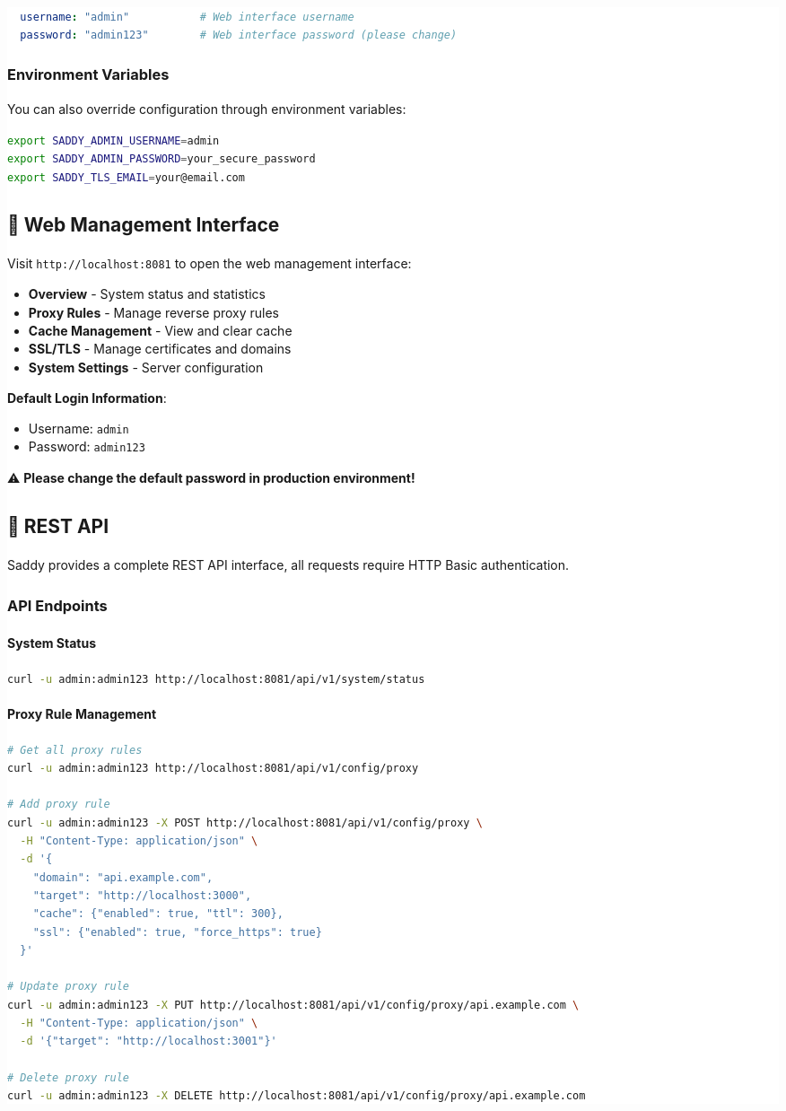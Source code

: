 ```yaml
  username: "admin"           # Web interface username
  password: "admin123"        # Web interface password (please change)
```

### Environment Variables

You can also override configuration through environment variables:

```bash
export SADDY_ADMIN_USERNAME=admin
export SADDY_ADMIN_PASSWORD=your_secure_password
export SADDY_TLS_EMAIL=your@email.com
```

## 🎨 Web Management Interface

Visit `http://localhost:8081` to open the web management interface:

- **Overview** - System status and statistics
- **Proxy Rules** - Manage reverse proxy rules
- **Cache Management** - View and clear cache
- **SSL/TLS** - Manage certificates and domains
- **System Settings** - Server configuration

**Default Login Information**:
- Username: `admin`
- Password: `admin123`

⚠️ **Please change the default password in production environment!**

## 📡 REST API

Saddy provides a complete REST API interface, all requests require HTTP Basic authentication.

### API Endpoints

#### System Status

```bash
curl -u admin:admin123 http://localhost:8081/api/v1/system/status
```

#### Proxy Rule Management

```bash
# Get all proxy rules
curl -u admin:admin123 http://localhost:8081/api/v1/config/proxy

# Add proxy rule
curl -u admin:admin123 -X POST http://localhost:8081/api/v1/config/proxy \
  -H "Content-Type: application/json" \
  -d '{
    "domain": "api.example.com",
    "target": "http://localhost:3000",
    "cache": {"enabled": true, "ttl": 300},
    "ssl": {"enabled": true, "force_https": true}
  }'

# Update proxy rule
curl -u admin:admin123 -X PUT http://localhost:8081/api/v1/config/proxy/api.example.com \
  -H "Content-Type: application/json" \
  -d '{"target": "http://localhost:3001"}'

# Delete proxy rule
curl -u admin:admin123 -X DELETE http://localhost:8081/api/v1/config/proxy/api.example.com
```
